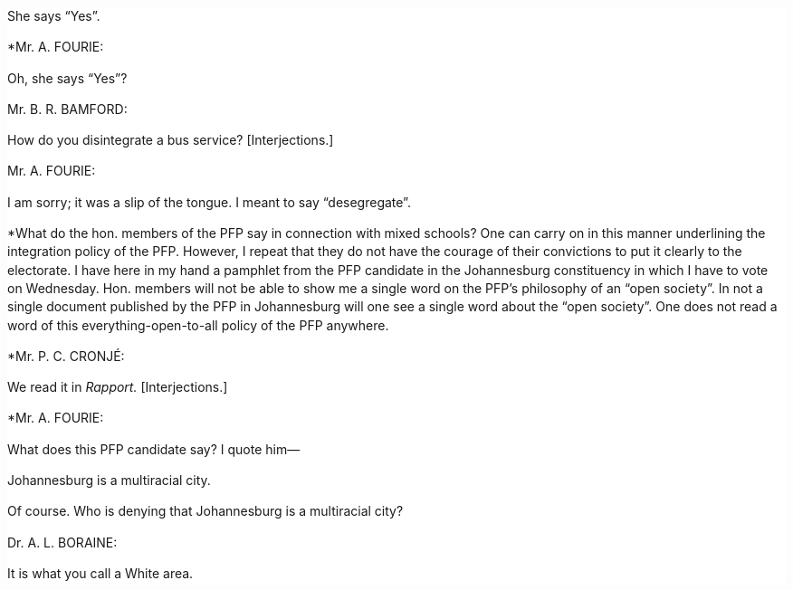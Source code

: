 <p>She says &#x201C;Yes&#x201D;.</p>

</speech>

<speech by="#fourie">

<from>*Mr. <person refersTo="hansard_za">A. FOURIE</person>:</from>

<p>Oh, she says &#x201C;Yes&#x201D;?</p>

</speech>

<speech by="#bamford">

<from>Mr. <person refersTo="hansard_za">B. R. BAMFORD</person>:</from>

<p>How do you disintegrate a bus service? [Interjections.]</p>

</speech>

<speech by="#fourie">

<from>Mr. <person refersTo="hansard_za">A. FOURIE</person>:</from>

<p>I am sorry; it was a slip of the tongue. I meant to say &#x201C;desegregate&#x201D;.</p>

<p>*What do the hon. members of the PFP say in connection with mixed schools? One can carry on in this manner underlining the integration policy of the PFP. However, I repeat that they do not have the courage of their convictions to put it clearly to the electorate. I have here in my hand a pamphlet from the PFP candidate in the Johannesburg constituency in which I have to vote on Wednesday. Hon. members will not be able to show me a single word on the PFP&#x2019;s philosophy of an &#x201C;open society&#x201D;. In not a single document published by the PFP in Johannesburg will one see a single word about the &#x201C;open society&#x201D;. One does not read a word of this everything-open-to-all policy of the PFP anywhere.</p>

</speech>

<speech by="#cronj&#x00E9;">

<from>*Mr. <person refersTo="hansard_za">P. C. CRONJ&#x00C9;</person>:</from>

<p>We read it in <i>Rapport.</i> [Interjections.]</p>

</speech>

<speech by="#fourie">

<from>*Mr. <person refersTo="hansard_za">A. FOURIE</person>:</from>

<p>What does this PFP candidate say? I quote him&#x2014;</p>

<block name="quote">Johannesburg is a multiracial city.</block>

<p>Of course. Who is denying that Johannesburg is a multiracial city?</p>

</speech>

<speech by="#boraine">

<from>Dr. <person refersTo="hansard_za">A. L. BORAINE</person>:</from>

<p>It is what you call a White area.</p>

</speech>
